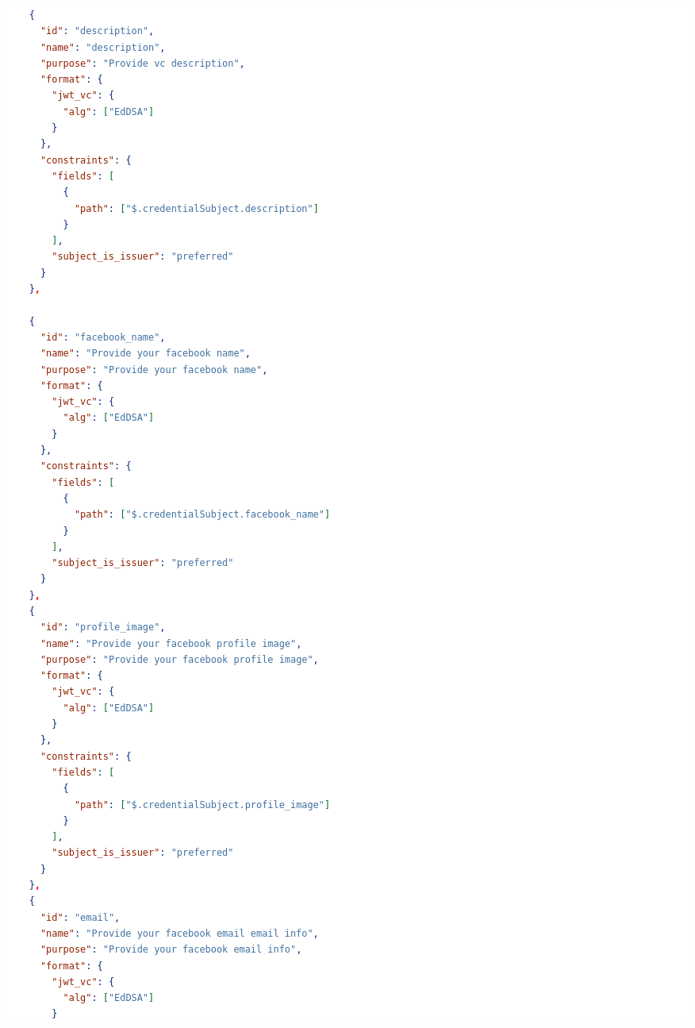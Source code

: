 ```json
    {
      "id": "description",
      "name": "description",
      "purpose": "Provide vc description",
      "format": {
        "jwt_vc": {
          "alg": ["EdDSA"]
        }
      },
      "constraints": {
        "fields": [
          {
            "path": ["$.credentialSubject.description"]
          }
        ],
        "subject_is_issuer": "preferred"
      }
    },

    {
      "id": "facebook_name",
      "name": "Provide your facebook name",
      "purpose": "Provide your facebook name",
      "format": {
        "jwt_vc": {
          "alg": ["EdDSA"]
        }
      },
      "constraints": {
        "fields": [
          {
            "path": ["$.credentialSubject.facebook_name"]
          }
        ],
        "subject_is_issuer": "preferred"
      }
    },
    {
      "id": "profile_image",
      "name": "Provide your facebook profile image",
      "purpose": "Provide your facebook profile image",
      "format": {
        "jwt_vc": {
          "alg": ["EdDSA"]
        }
      },
      "constraints": {
        "fields": [
          {
            "path": ["$.credentialSubject.profile_image"]
          }
        ],
        "subject_is_issuer": "preferred"
      }
    },
    {
      "id": "email",
      "name": "Provide your facebook email email info",
      "purpose": "Provide your facebook email info",
      "format": {
        "jwt_vc": {
          "alg": ["EdDSA"]
        }
```